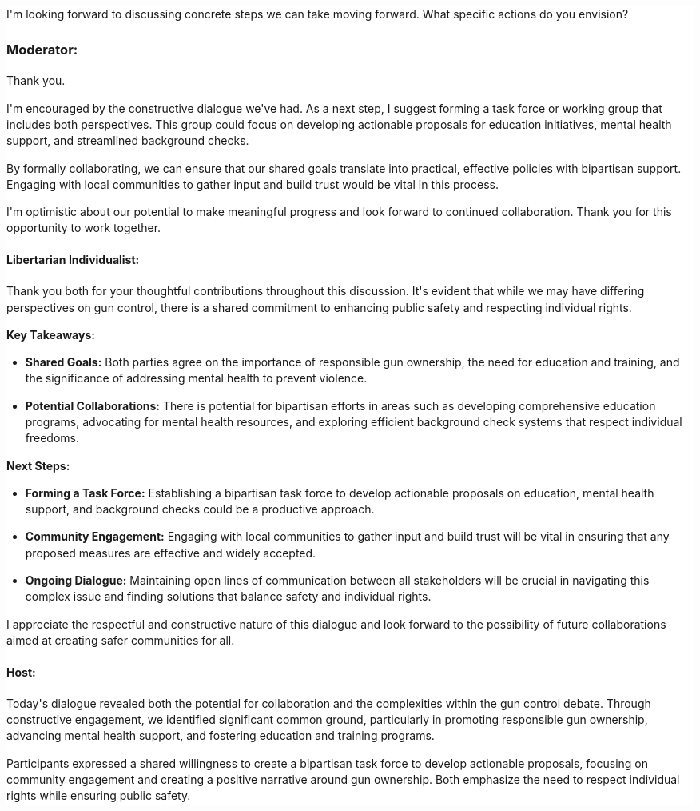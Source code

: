 I'm looking forward to discussing concrete steps we can take moving forward. What specific actions do you envision?

### Moderator:

Thank you.

I'm encouraged by the constructive dialogue we've had. As a next step, I suggest forming a task force or working group that includes both perspectives. This group could focus on developing actionable proposals for education initiatives, mental health support, and streamlined background checks.

By formally collaborating, we can ensure that our shared goals translate into practical, effective policies with bipartisan support. Engaging with local communities to gather input and build trust would be vital in this process.

I'm optimistic about our potential to make meaningful progress and look forward to continued collaboration. Thank you for this opportunity to work together.

#### Libertarian Individualist:

Thank you both for your thoughtful contributions throughout this discussion. It's evident that while we may have differing perspectives on gun control, there is a shared commitment to enhancing public safety and respecting individual rights.

**Key Takeaways:**

- **Shared Goals:** Both parties agree on the importance of responsible gun ownership, the need for education and training, and the significance of addressing mental health to prevent violence.

- **Potential Collaborations:** There is potential for bipartisan efforts in areas such as developing comprehensive education programs, advocating for mental health resources, and exploring efficient background check systems that respect individual freedoms.

**Next Steps:**

- **Forming a Task Force:** Establishing a bipartisan task force to develop actionable proposals on education, mental health support, and background checks could be a productive approach.

- **Community Engagement:** Engaging with local communities to gather input and build trust will be vital in ensuring that any proposed measures are effective and widely accepted.

- **Ongoing Dialogue:** Maintaining open lines of communication between all stakeholders will be crucial in navigating this complex issue and finding solutions that balance safety and individual rights.

I appreciate the respectful and constructive nature of this dialogue and look forward to the possibility of future collaborations aimed at creating safer communities for all. 

#### Host:

Today's dialogue revealed both the potential for collaboration and the complexities within the gun control debate. Through constructive engagement, we identified significant common ground, particularly in promoting responsible gun ownership, advancing mental health support, and fostering education and training programs.

Participants expressed a shared willingness to create a bipartisan task force to develop actionable proposals, focusing on community engagement and creating a positive narrative around gun ownership. Both emphasize the need to respect individual rights while ensuring public safety.
